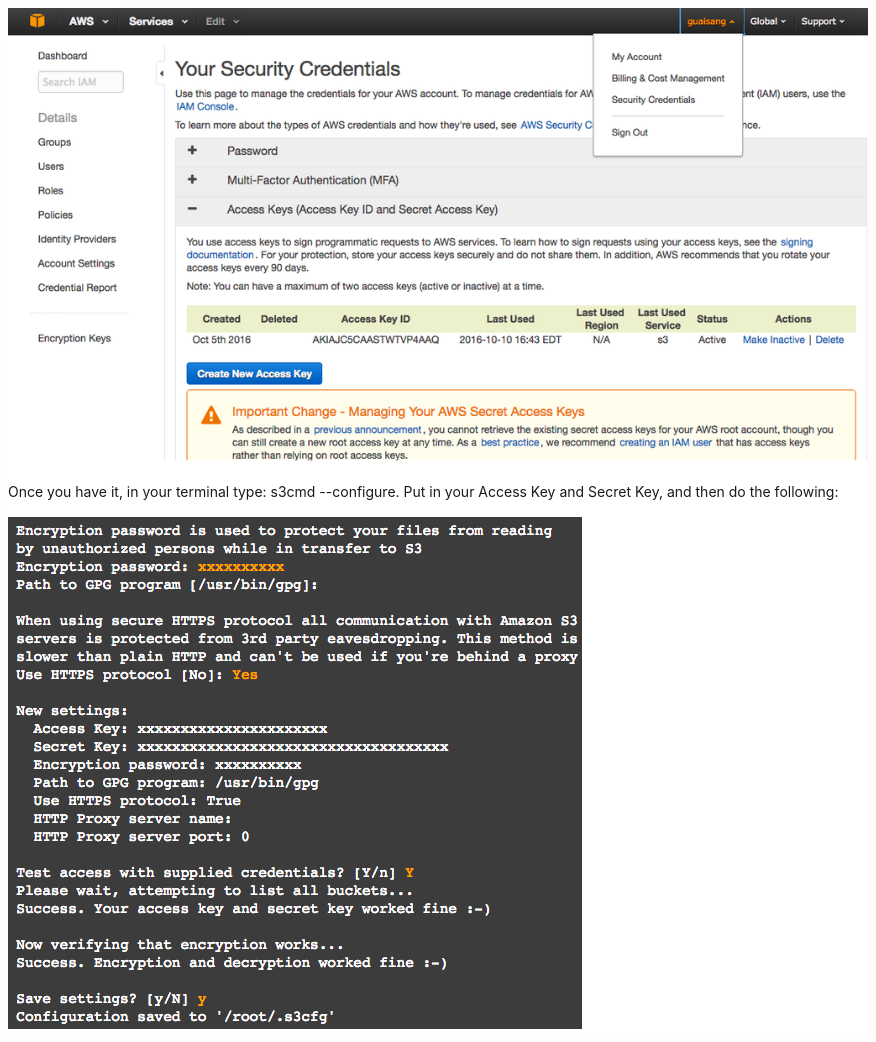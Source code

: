 ![](./assets/security_cred.png)

Once you have it, in your terminal type: s3cmd --configure. Put in your Access Key and Secret Key, and then do the following:

![](./assets/s3cmd_config.png)
